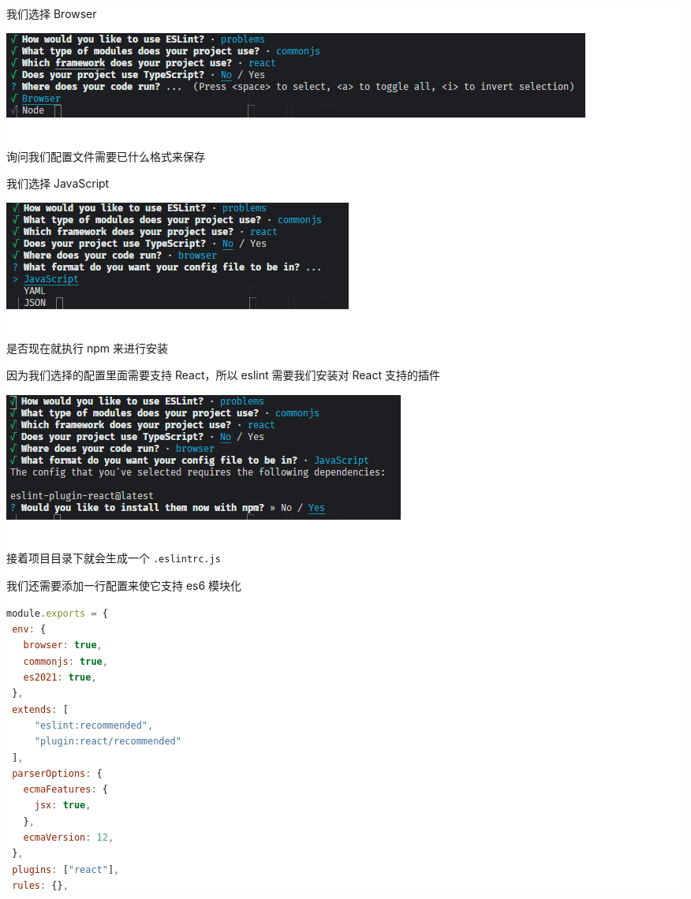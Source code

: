  我们选择 Browser 
 
 ![](./babel/eslint5.png)
 <br/>

 <br/>
 询问我们配置文件需要已什么格式来保存

 我们选择 JavaScript
 

 ![](./babel/eslint6.png)
 <br/>
 
 <br/>
 是否现在就执行 npm 来进行安装

 因为我们选择的配置里面需要支持 React，所以 eslint 需要我们安装对 React 支持的插件
 
 ![](./babel/eslint7.png)
 <br/>
 
 <br/>
 接着项目目录下就会生成一个 <code>.eslintrc.js</code>

 我们还需要添加一行配置来使它支持 es6 模块化

 ``` js .eslintrc.js
module.exports = {
  env: {
    browser: true,
    commonjs: true,
    es2021: true,
  },
  extends: [
      "eslint:recommended", 
      "plugin:react/recommended"
  ],
  parserOptions: {
    ecmaFeatures: {
      jsx: true,
    },
    ecmaVersion: 12,
  },
  plugins: ["react"],
  rules: {},
 ```